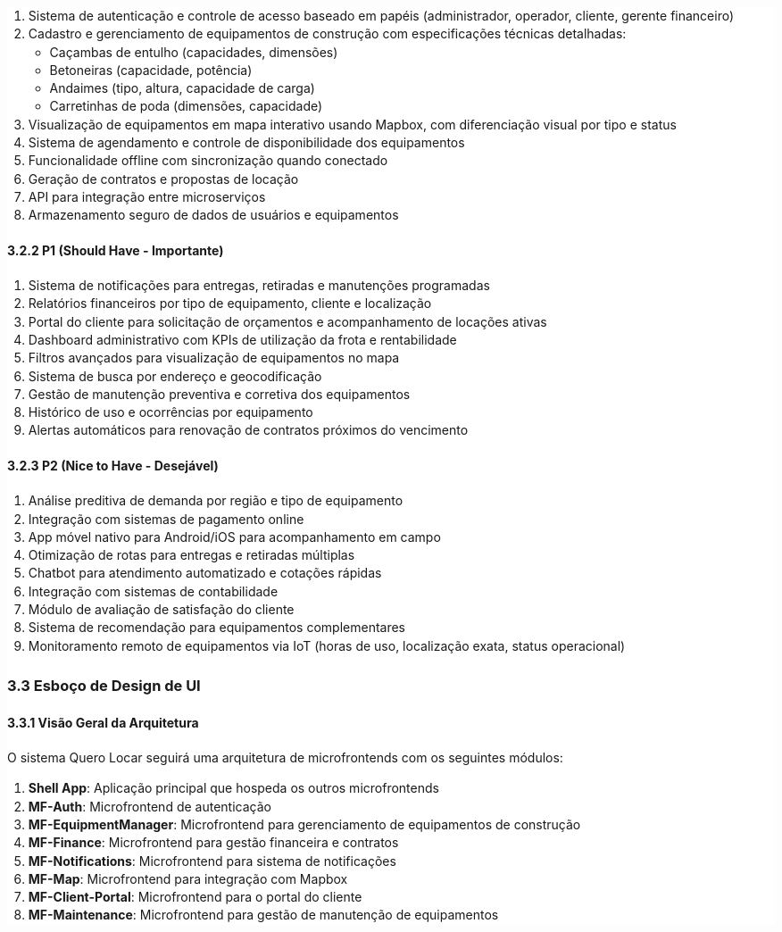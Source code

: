 1. Sistema de autenticação e controle de acesso baseado em papéis (administrador, operador, cliente, gerente financeiro)
2. Cadastro e gerenciamento de equipamentos de construção com especificações técnicas detalhadas:
   - Caçambas de entulho (capacidades, dimensões)
   - Betoneiras (capacidade, potência)
   - Andaimes (tipo, altura, capacidade de carga)
   - Carretinhas de poda (dimensões, capacidade)
3. Visualização de equipamentos em mapa interativo usando Mapbox, com diferenciação visual por tipo e status
4. Sistema de agendamento e controle de disponibilidade dos equipamentos
5. Funcionalidade offline com sincronização quando conectado
6. Geração de contratos e propostas de locação
7. API para integração entre microserviços
8. Armazenamento seguro de dados de usuários e equipamentos

#### 3.2.2 P1 (Should Have - Importante)

1. Sistema de notificações para entregas, retiradas e manutenções programadas
2. Relatórios financeiros por tipo de equipamento, cliente e localização
3. Portal do cliente para solicitação de orçamentos e acompanhamento de locações ativas
4. Dashboard administrativo com KPIs de utilização da frota e rentabilidade
5. Filtros avançados para visualização de equipamentos no mapa
6. Sistema de busca por endereço e geocodificação
7. Gestão de manutenção preventiva e corretiva dos equipamentos
8. Histórico de uso e ocorrências por equipamento
9. Alertas automáticos para renovação de contratos próximos do vencimento

#### 3.2.3 P2 (Nice to Have - Desejável)

1. Análise preditiva de demanda por região e tipo de equipamento
2. Integração com sistemas de pagamento online
3. App móvel nativo para Android/iOS para acompanhamento em campo
4. Otimização de rotas para entregas e retiradas múltiplas
5. Chatbot para atendimento automatizado e cotações rápidas
6. Integração com sistemas de contabilidade
7. Módulo de avaliação de satisfação do cliente
8. Sistema de recomendação para equipamentos complementares
9. Monitoramento remoto de equipamentos via IoT (horas de uso, localização exata, status operacional)

### 3.3 Esboço de Design de UI

#### 3.3.1 Visão Geral da Arquitetura

O sistema Quero Locar seguirá uma arquitetura de microfrontends com os seguintes módulos:

1. **Shell App**: Aplicação principal que hospeda os outros microfrontends
2. **MF-Auth**: Microfrontend de autenticação
3. **MF-EquipmentManager**: Microfrontend para gerenciamento de equipamentos de construção
4. **MF-Finance**: Microfrontend para gestão financeira e contratos
5. **MF-Notifications**: Microfrontend para sistema de notificações
6. **MF-Map**: Microfrontend para integração com Mapbox
7. **MF-Client-Portal**: Microfrontend para o portal do cliente
8. **MF-Maintenance**: Microfrontend para gestão de manutenção de equipamentos
